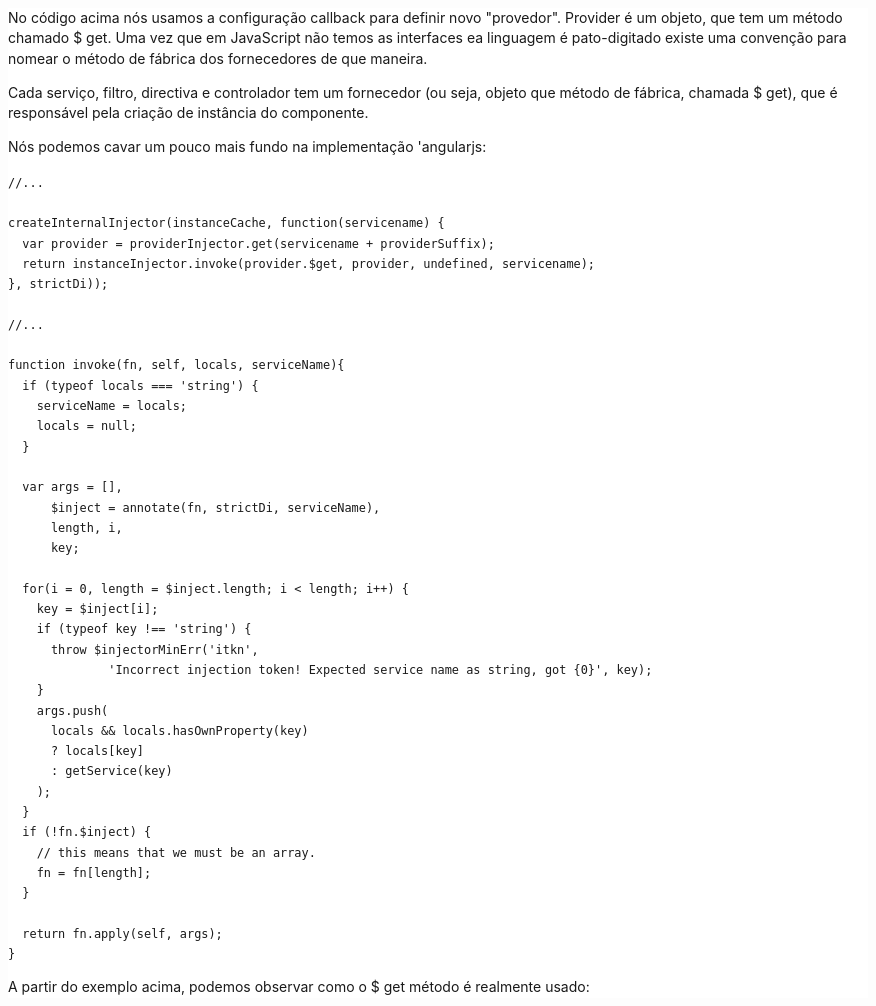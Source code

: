 
No código acima nós usamos a configuração callback para definir novo "provedor". Provider é um objeto, que tem um método chamado $ get. Uma vez que em JavaScript não temos as interfaces ea linguagem é pato-digitado existe uma convenção para nomear o método de fábrica dos fornecedores de que maneira.

Cada serviço, filtro, directiva e controlador tem um fornecedor (ou seja, objeto que método de fábrica, chamada $ get), que é responsável pela criação de instância do componente.

Nós podemos cavar um pouco mais fundo na implementação 'angularjs:

```JS
//...

createInternalInjector(instanceCache, function(servicename) {
  var provider = providerInjector.get(servicename + providerSuffix);
  return instanceInjector.invoke(provider.$get, provider, undefined, servicename);
}, strictDi));

//...

function invoke(fn, self, locals, serviceName){
  if (typeof locals === 'string') {
    serviceName = locals;
    locals = null;
  }

  var args = [],
      $inject = annotate(fn, strictDi, serviceName),
      length, i,
      key;

  for(i = 0, length = $inject.length; i < length; i++) {
    key = $inject[i];
    if (typeof key !== 'string') {
      throw $injectorMinErr('itkn',
              'Incorrect injection token! Expected service name as string, got {0}', key);
    }
    args.push(
      locals && locals.hasOwnProperty(key)
      ? locals[key]
      : getService(key)
    );
  }
  if (!fn.$inject) {
    // this means that we must be an array.
    fn = fn[length];
  }

  return fn.apply(self, args);
}
```

A partir do exemplo acima, podemos observar como o $ get método é realmente usado:
